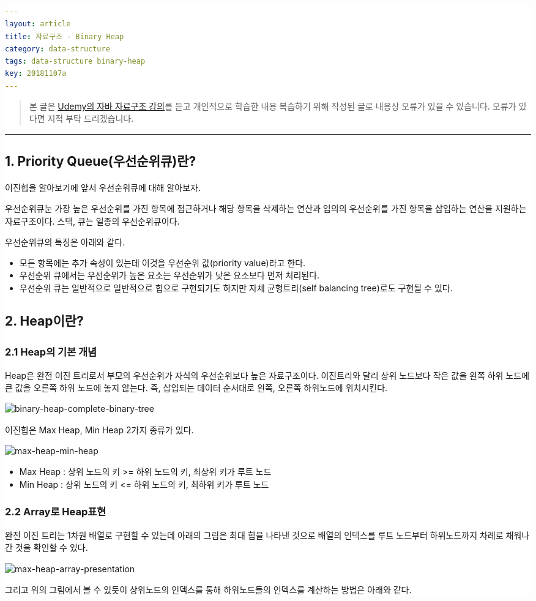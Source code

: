 ```yaml
---
layout: article
title: 자료구조 - Binary Heap
category: data-structure
tags: data-structure binary-heap
key: 20181107a
---
```




> 본 글은 [Udemy의 자바 자료구조 강의](https://www.udemy.com/algorithms-and-data-structures/)를 듣고 개인적으로 학습한 내용 복습하기 위해 작성된 글로 내용상 오류가 있을 수 있습니다. 오류가 있다면 지적 부탁 드리겠습니다.

---


## 1. Priority Queue(우선순위큐)란?

이진힙을 알아보기에 앞서 우선순위큐에 대해 알아보자.

우선순위큐눈 가장 높은 우선순위를 가진 항목에 접근하거나 해당 항목을 삭제하는 연산과 임의의 우선순위를
가진 항목을 삽입하는 연산을 지원하는 자료구조이다. 스택, 큐는 일종의 우선순위큐이다.

우선순위큐의 특징은 아래와 같다.
- 모든 항목에는 추가 속성이 있는데 이것을 우선순위 값(priority value)라고 한다.
- 우선순위 큐에서는 우선순위가 높은 요소는 우선순위가 낮은 요소보다 먼저 처리된다.
- 우선순위 큐는 일반적으로 일반적으로 힙으로 구현되기도 하지만 자체 균형트리(self balancing tree)로도
구현될 수 있다.

## 2. Heap이란?

### 2.1 Heap의 기본 개념

Heap은 완전 이진 트리로서 부모의 우선순위가 자식의 우선순위보다 높은 자료구조이다. 이진트리와 달리 상위 노드보다 작은 값을 왼쪽 하위 노드에 큰 값을 오른쪽 하위 노드에 놓지 않는다. 즉, 삽입되는 데이터 순서대로 왼쪽, 오른쪽 하위노드에 위치시킨다.

![binary-heap-complete-binary-tree](https://github.com/walbatrossw/java-data-structures/blob/master/ch10-binary-heaps/img/binary-heap-complete-binary-tree.gif?raw=true)

이진힙은 Max Heap, Min Heap 2가지 종류가 있다.

![max-heap-min-heap](https://github.com/walbatrossw/java-data-structures/blob/master/ch10-binary-heaps/img/max-heap-min-heap.png?raw=true)

- Max Heap : 상위 노드의 키 >= 하위 노드의 키, 최상위 키가 루트 노드
- Min Heap : 상위 노드의 키 <= 하위 노드의 키, 최하위 키가 루트 노드

### 2.2 Array로 Heap표현

완전 이진 트리는 1차원 배열로 구현할 수 있는데 아래의 그림은 최대 힙을 나타낸 것으로 배열의 인덱스를 루트 노드부터 하위노드까지 차례로 채워나간 것을 확인할 수 있다.

![max-heap-array-presentation](https://github.com/walbatrossw/java-data-structures/blob/master/ch10-binary-heaps/img/max-heap-array-presentation.png?raw=true)

그리고 위의 그림에서 볼 수 있듯이 상위노드의 인덱스를 통해 하위노드들의 인덱스를 계산하는 방법은 아래와 같다.
